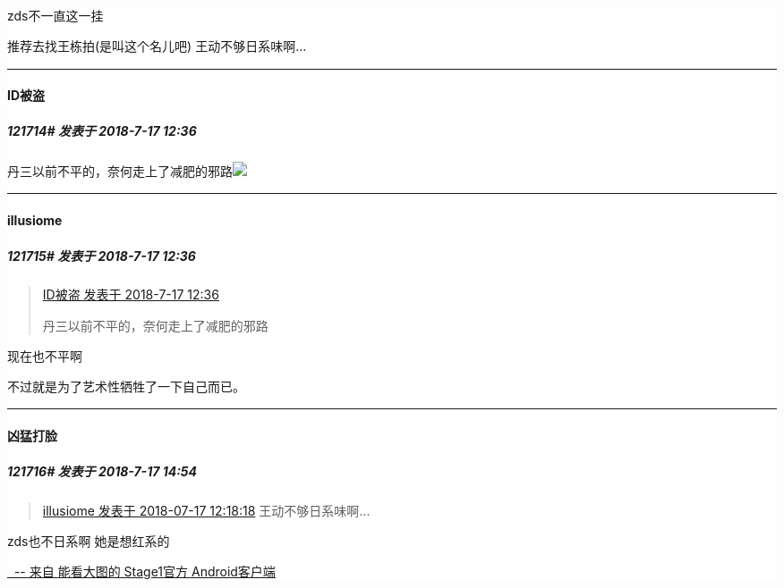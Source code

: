 zds不一直这一挂

推荐去找王栋拍(是叫这个名儿吧)</blockquote>
王动不够日系味啊...







-----

####  ID被盗  
##### 121714#       发表于 2018-7-17 12:36




丹三以前不平的，奈何走上了减肥的邪路<img src="https://static.saraba1st.com/image/smiley/face2017/013.png" referrerpolicy="no-referrer">







-----

####  illusiome  
##### 121715#       发表于 2018-7-17 12:36



<blockquote><a href="httphttps://bbs.saraba1st.com/2b/forum.php?mod=redirect&amp;goto=findpost&amp;pid=40359568&amp;ptid=1105387" target="_blank">ID被盗 发表于 2018-7-17 12:36</a>

丹三以前不平的，奈何走上了减肥的邪路</blockquote>
现在也不平啊

不过就是为了艺术性牺牲了一下自己而已。







-----

####  凶猛打脸  
##### 121716#       发表于 2018-7-17 14:54



<blockquote><a href="httphttps://bbs.saraba1st.com/2b/forum.php?mod=redirect&amp;goto=findpost&amp;pid=40359372&amp;ptid=1105387" target="_blank">illusiome 发表于 2018-07-17 12:18:18</a>
王动不够日系味啊...</blockquote>zds也不日系啊
她是想红系的

[  -- 来自 能看大图的 Stage1官方 Android客户端](https://www.coolapk.com/apk/140634)






